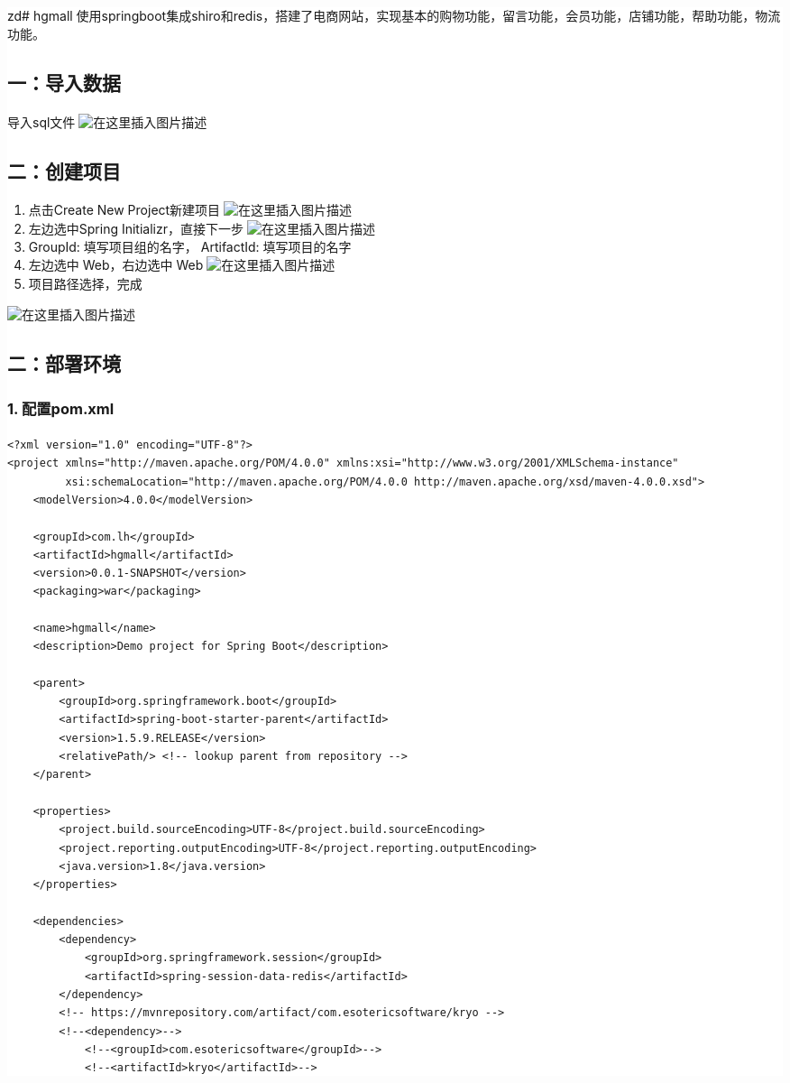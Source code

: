 zd# hgmall
使用springboot集成shiro和redis，搭建了电商网站，实现基本的购物功能，留言功能，会员功能，店铺功能，帮助功能，物流功能。
## 一：导入数据
导入sql文件
![在这里插入图片描述](https://img-blog.csdnimg.cn/20190622212633533.png?x-oss-process=image/watermark,type_ZmFuZ3poZW5naGVpdGk,shadow_10,text_aHR0cHM6Ly9ibG9nLmNzZG4ubmV0L3dlaXhpbl8zNjkwNDU2OA==,size_16,color_FFFFFF,t_70)
## 二：创建项目
1. 点击Create New Project新建项目
![在这里插入图片描述](https://img-blog.csdnimg.cn/20190622212955557.png?x-oss-process=image/watermark,type_ZmFuZ3poZW5naGVpdGk,shadow_10,text_aHR0cHM6Ly9ibG9nLmNzZG4ubmV0L3dlaXhpbl8zNjkwNDU2OA==,size_16,color_FFFFFF,t_70)
2.  左边选中Spring Initializr，直接下一步
![在这里插入图片描述](https://img-blog.csdnimg.cn/20190622213038813.png?x-oss-process=image/watermark,type_ZmFuZ3poZW5naGVpdGk,shadow_10,text_aHR0cHM6Ly9ibG9nLmNzZG4ubmV0L3dlaXhpbl8zNjkwNDU2OA==,size_16,color_FFFFFF,t_70)
3. GroupId: 填写项目组的名字， ArtifactId: 填写项目的名字
4. 左边选中 Web，右边选中 Web
![在这里插入图片描述](https://img-blog.csdnimg.cn/20190622213252969.png?x-oss-process=image/watermark,type_ZmFuZ3poZW5naGVpdGk,shadow_10,text_aHR0cHM6Ly9ibG9nLmNzZG4ubmV0L3dlaXhpbl8zNjkwNDU2OA==,size_16,color_FFFFFF,t_70)
5. 项目路径选择，完成

![在这里插入图片描述](https://img-blog.csdnimg.cn/20190622213426639.png?x-oss-process=image/watermark,type_ZmFuZ3poZW5naGVpdGk,shadow_10,text_aHR0cHM6Ly9ibG9nLmNzZG4ubmV0L3dlaXhpbl8zNjkwNDU2OA==,size_16,color_FFFFFF,t_70)

## 二：部署环境
### 1. 配置pom.xml

```
<?xml version="1.0" encoding="UTF-8"?>
<project xmlns="http://maven.apache.org/POM/4.0.0" xmlns:xsi="http://www.w3.org/2001/XMLSchema-instance"
         xsi:schemaLocation="http://maven.apache.org/POM/4.0.0 http://maven.apache.org/xsd/maven-4.0.0.xsd">
    <modelVersion>4.0.0</modelVersion>

    <groupId>com.lh</groupId>
    <artifactId>hgmall</artifactId>
    <version>0.0.1-SNAPSHOT</version>
    <packaging>war</packaging>

    <name>hgmall</name>
    <description>Demo project for Spring Boot</description>

    <parent>
        <groupId>org.springframework.boot</groupId>
        <artifactId>spring-boot-starter-parent</artifactId>
        <version>1.5.9.RELEASE</version>
        <relativePath/> <!-- lookup parent from repository -->
    </parent>

    <properties>
        <project.build.sourceEncoding>UTF-8</project.build.sourceEncoding>
        <project.reporting.outputEncoding>UTF-8</project.reporting.outputEncoding>
        <java.version>1.8</java.version>
    </properties>

    <dependencies>
        <dependency>
            <groupId>org.springframework.session</groupId>
            <artifactId>spring-session-data-redis</artifactId>
        </dependency>
        <!-- https://mvnrepository.com/artifact/com.esotericsoftware/kryo -->
        <!--<dependency>-->
            <!--<groupId>com.esotericsoftware</groupId>-->
            <!--<artifactId>kryo</artifactId>-->
```